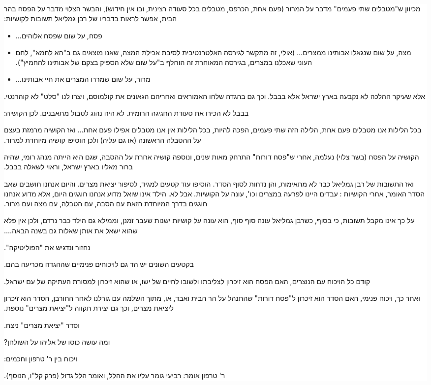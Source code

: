 <span dir="rtl">מכיוון ש"מטבלים שתי פעמים" מדבר על המרור (פעם אחת,
הכרפס, מטבלים בכל סעודה רצינית, ובו אין חידוש), והבשר הצלוי מדבר על הפסח
בהר הבית, אפשר לראות בדבריו של רבן גמליאל תשובות לקושיות:</span>

- <span dir="rtl">פסח, על שום שפסח אלוהים...</span>

- <span dir="rtl">מצה, על שום שנגאלו אבותינו ממצרים... (אולי, זה מתקשר
  לגירסה האלטרנטיבית לסיבת אכילת המצה, שאנו מוצאים גם ב"הא לחמא", לחם
  העוני שאכלנו במצרים, בגירסה המאוחרת זה הוחלף ב"על שום שלא הספיק בצקם
  של אבותינו להחמיץ").</span>

- <span dir="rtl">מרור, על שום שמררו המצרים את חיי אבותינו...</span>

<span dir="rtl">אלא שעיקר ההלכה לא נקבעה בארץ ישראל אלא בבבל. וכך גם
בהגדה שלחו האמוראים ואחריהם הגאונים את קולמוסם, ויצרו לנו "סלט" לא
קוהרנטי.</span>

<span dir="rtl">בבבל לא הכירו את סעודת החגיגה הרומית. לא היה נהוג לטבול
מתאבנים. לכן הקושיה:</span>

<span dir="rtl">בכל הלילות אנו מטבלים פעם אחת, הלילה הזה שתי פעמים, הפכה
להיות, בכל הלילות אין אנו מטבלים אפילו פעם אחת... ואז הקושיה מרמזת בעצם
על ההטבלה הראשונה (או גם עליה) ולכן הוסיפו קושיה מיוחדת למרור.</span>

<span dir="rtl">הקושיה על הפסח (בשר צלוי) נעלמה, אחרי ש"פסח דורות" התרחק
מאות שנים, ונוספה קושיה אחרת על ההסבה, שגם היא הייתה מנהג רומי, שהיה
ברור מאליו בארץ ישראל, וראוי לשאלה בבבל.</span>

<span dir="rtl">ואז התשובות של רבן גמליאל כבר לא מתאימות, והן נדחות לסוף
הסדר. הוסיפו עוד קטעים למגיד, לסיפור יציאת מצרים. והיום אנחנו חושבים שאב
הסדר האומר, אחרי הקושיות : עבדים היינו לפרעה במצרים וכו', עונה על
הקושיות. אבל לא. הילד אינו שואל מדוע אנחנו חוגגים היום, אלא מדוע אנחנו
חוגגים בדרך המיוחדת הזאת עם הסבה, עם הטבלה, עם מצה ועם מרור.</span>

<span dir="rtl">על כך אינו מקבל תשובות, כי בסוף, כשרבן גמליאל עונה סוף
סוף, הוא עונה על קושיות ישנות שעבר זמנן, וממילא גם הילד כבר נרדם, ולכן
אין פלא שהוא ישאל את אותן שאלות גם בשנה הבאה....</span>

<span dir="rtl">נחזור ונדגיש את "הפוליטיקה".</span>

<span dir="rtl">בקטעים השונים יש הד גם לויכוחים פנימיים שההגדה מכריעה
בהם.</span>

<span dir="rtl">קודם כל הויכוח עם הנוצרים, האם הפסח הוא זיכרון לצליבתו
ולשובו לחיים של ישו, או שהוא זיכרון למסורת העתיקה של עם ישראל.</span>

<span dir="rtl">ואחר כך, ויכוח פנימי, האם הסדר הוא זיכרון ל"פסח דורות"
שהתנהל על הר הבית ואבד, או, מתוך השלמה עם גורלנו לאחר החורבן, הסדר הוא
זיכרון ליציאת מצרים, וכך גם יצירת תקווה ל"יציאת מצרים" נוספת.</span>

<span dir="rtl">וסדר "יציאת מצרים" ניצח.</span>

<span dir="rtl">ומה עושה כוסו של אליהו על השולחן?</span>

<span dir="rtl">ויכוח בין ר' טרפון וחכמים:</span>

<span dir="rtl">ר' טרפון אומר: רביעי גומר עליו את ההלל, ואומר הלל גדול
(פרק קל"ו, הנוסף).</span>
